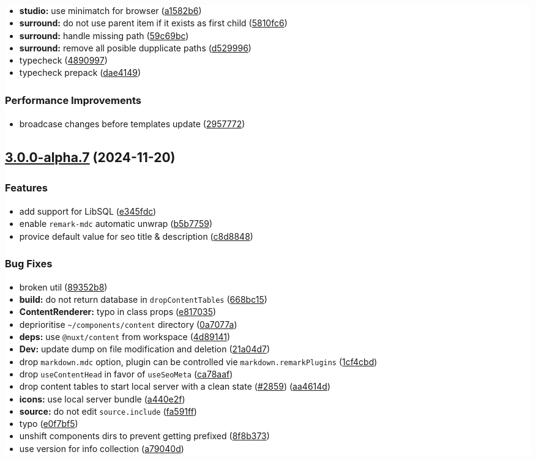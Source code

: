 * **studio:** use minimatch for browser ([a1582b6](https://github.com/nuxt/content/commit/a1582b6eec4904b5f67d45462c3aca331cc2d638))
* **surround:** do not use parent item if it exists as first child ([5810fc6](https://github.com/nuxt/content/commit/5810fc690663c732ab73bc0c91aa5f2aea2be868))
* **surround:** handle missing path ([59c69bc](https://github.com/nuxt/content/commit/59c69bc491d2868d25589c3b71b21e5bb4b751fc))
* **surround:** remove all posible dupplicate paths ([d529996](https://github.com/nuxt/content/commit/d5299960e6e3239a2e36425fb6f9d6d4d8a2c2e3))
* typecheck ([4890997](https://github.com/nuxt/content/commit/48909976e81b7afc065b7cb7dbd5bb81646b7b71))
* typecheck prepack ([dae4149](https://github.com/nuxt/content/commit/dae414978f957d85606aa559c6ade5924940d41c))

### Performance Improvements

* broadcase changes before templates update ([2957772](https://github.com/nuxt/content/commit/295777219a096b9833708ebd3e3c7cf50689b2df))

## [3.0.0-alpha.7](https://github.com/nuxt/content/compare/v3.0.0-alpha.6...v3.0.0-alpha.7) (2024-11-20)

### Features

* add support for LibSQL ([e345fdc](https://github.com/nuxt/content/commit/e345fdc53deac26bb6397218dfe082b323e6ab2d))
* enable `remark-mdc` automatic unwrap ([b5b7759](https://github.com/nuxt/content/commit/b5b77596c6e17093ee9cb3a5717719d7be1304c9))
* provice default value for seo title & description ([c8d8848](https://github.com/nuxt/content/commit/c8d88489b9124ebc249f5c6077d3714147070140))

### Bug Fixes

* broken util ([89352b8](https://github.com/nuxt/content/commit/89352b85fab74c28e44354fa7130d8a6cadcce6b))
* **build:** do not return database in `dropContentTables` ([668bc15](https://github.com/nuxt/content/commit/668bc157a776362bf6a539b197c322fb100801bc))
* **ContentRenderer:** typo in class props ([e817035](https://github.com/nuxt/content/commit/e81703523c487aacd9fe2d69a18e1c9a87dd18da))
* deprioritise `~/components/content` directory ([0a7077a](https://github.com/nuxt/content/commit/0a7077ab06875f845c2176a31418f561c954c574))
* **deps:** use `@nuxt/content` from workspace ([4d89141](https://github.com/nuxt/content/commit/4d8914115d454047c3ab908f67077ddef96e298c))
* **Dev:** update dump on file modification and deletion ([21a04d7](https://github.com/nuxt/content/commit/21a04d7ec3fb0015f01a01597b6009304ac71f02))
* drop `markdown.mdc` option, plugin can be controlled vie `markdown.remarkPlugins` ([1cf4cbd](https://github.com/nuxt/content/commit/1cf4cbdcef48fa0d82fcff82ec43dedb1d70233c))
* drop `useContentHead` in favor of `useSeoMeta` ([ca78aaf](https://github.com/nuxt/content/commit/ca78aaf4285e775e2b624e9015fd4a9031486062))
* drop content tables to start local server with a clean state ([#2859](https://github.com/nuxt/content/issues/2859)) ([aa4614d](https://github.com/nuxt/content/commit/aa4614d1977be8ab964fab369ca4a7544e87eddf))
* **icons:** use local server bundle ([a440e2f](https://github.com/nuxt/content/commit/a440e2fef3561e224f58191cf513ce4bcf92ba67))
* **source:** do not edit `source.include` ([fa591ff](https://github.com/nuxt/content/commit/fa591ff14d8ab0523d9c71d15eb0d481e1881b21))
* typo ([e0f7bf5](https://github.com/nuxt/content/commit/e0f7bf5bc222f0a424c1f31d77fcf2b3499fd238))
* unshift components dirs to prevent getting prefixed ([8f8b373](https://github.com/nuxt/content/commit/8f8b37397a579df124f83c18056023dfe0955428))
* use version for info collection ([a79040d](https://github.com/nuxt/content/commit/a79040d971110937b930bcd1f9ad010efa2c215b))
